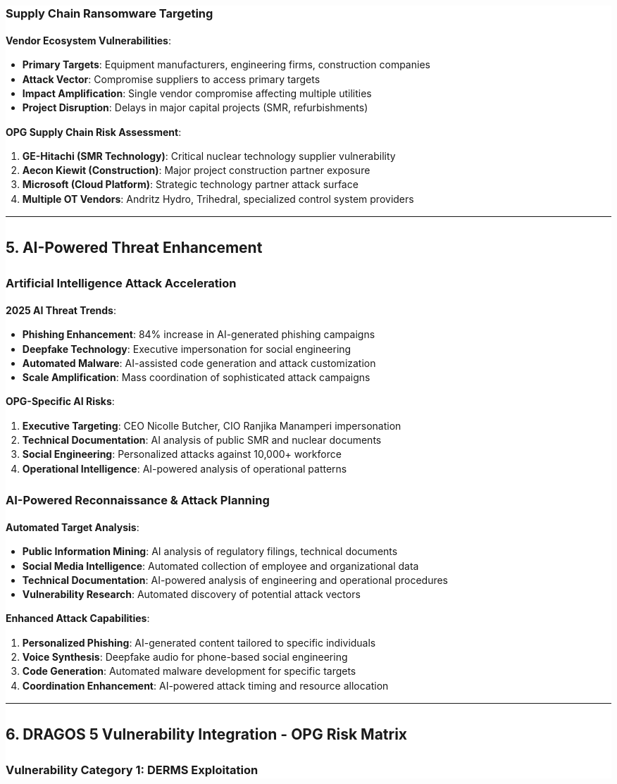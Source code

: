 ### **Supply Chain Ransomware Targeting**

**Vendor Ecosystem Vulnerabilities**:
- **Primary Targets**: Equipment manufacturers, engineering firms, construction companies
- **Attack Vector**: Compromise suppliers to access primary targets
- **Impact Amplification**: Single vendor compromise affecting multiple utilities
- **Project Disruption**: Delays in major capital projects (SMR, refurbishments)

**OPG Supply Chain Risk Assessment**:
1. **GE-Hitachi (SMR Technology)**: Critical nuclear technology supplier vulnerability
2. **Aecon Kiewit (Construction)**: Major project construction partner exposure
3. **Microsoft (Cloud Platform)**: Strategic technology partner attack surface
4. **Multiple OT Vendors**: Andritz Hydro, Trihedral, specialized control system providers

---

## 5. AI-Powered Threat Enhancement

### **Artificial Intelligence Attack Acceleration**

**2025 AI Threat Trends**:
- **Phishing Enhancement**: 84% increase in AI-generated phishing campaigns
- **Deepfake Technology**: Executive impersonation for social engineering
- **Automated Malware**: AI-assisted code generation and attack customization
- **Scale Amplification**: Mass coordination of sophisticated attack campaigns

**OPG-Specific AI Risks**:
1. **Executive Targeting**: CEO Nicolle Butcher, CIO Ranjika Manamperi impersonation
2. **Technical Documentation**: AI analysis of public SMR and nuclear documents
3. **Social Engineering**: Personalized attacks against 10,000+ workforce
4. **Operational Intelligence**: AI-powered analysis of operational patterns

### **AI-Powered Reconnaissance & Attack Planning**

**Automated Target Analysis**:
- **Public Information Mining**: AI analysis of regulatory filings, technical documents
- **Social Media Intelligence**: Automated collection of employee and organizational data
- **Technical Documentation**: AI-powered analysis of engineering and operational procedures
- **Vulnerability Research**: Automated discovery of potential attack vectors

**Enhanced Attack Capabilities**:
1. **Personalized Phishing**: AI-generated content tailored to specific individuals
2. **Voice Synthesis**: Deepfake audio for phone-based social engineering
3. **Code Generation**: Automated malware development for specific targets
4. **Coordination Enhancement**: AI-powered attack timing and resource allocation

---

## 6. DRAGOS 5 Vulnerability Integration - OPG Risk Matrix

### **Vulnerability Category 1: DERMS Exploitation**

